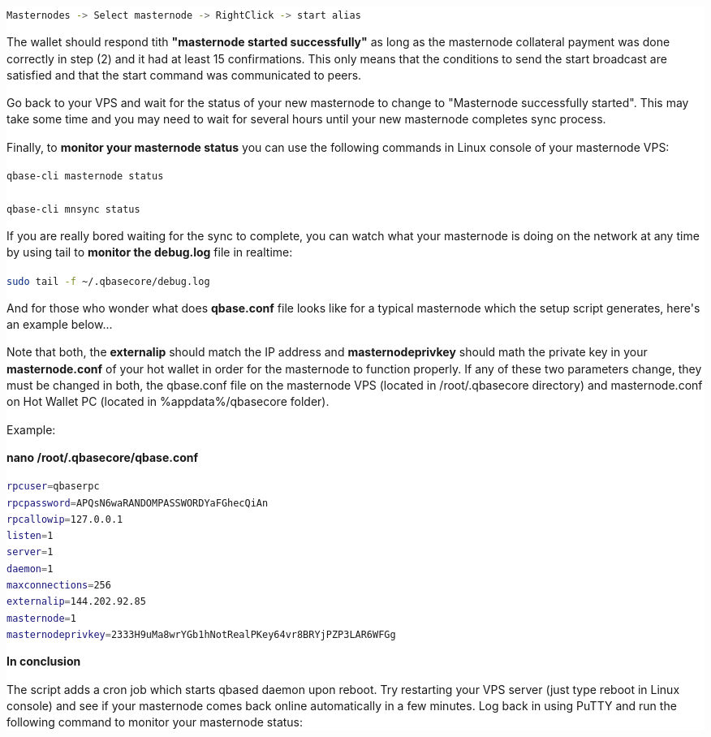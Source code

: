 ```bash
Masternodes -> Select masternode -> RightClick -> start alias
```

The wallet should respond tith **"masternode started successfully"** as long as the masternode collateral payment was done correctly in step (2) and it had at least 15 confirmations. This only means that the conditions to send the start broadcast are satisfied and that the start command was communicated to peers.

Go back to your VPS and wait for the status of your new masternode to change to "Masternode successfully started". This may take some time and you may need to wait for several hours until your new masternode completes sync process.

Finally, to **monitor your masternode status** you can use the following commands in Linux console of your masternode VPS:

```bash
qbase-cli masternode status

qbase-cli mnsync status
```

If you are really bored waiting for the sync to complete, you can watch what your masternode is doing on the network at any time by using tail to **monitor the debug.log** file in realtime:

```bash
sudo tail -f ~/.qbasecore/debug.log
```

And for those who wonder what does **qbase.conf** file looks like for a typical masternode which the setup script generates, here's an example below...

Note that both, the __externalip__ should match the IP address and __masternodeprivkey__ should math the private key in your  __masternode.conf__ of your hot wallet in order for the masternode to function properly. If any of these two parameters change, they must be changed in both, the qbase.conf file on the masternode VPS (located in /root/.qbasecore directory) and masternode.conf on Hot Wallet PC (located in %appdata%/qbasecore folder).

Example: 

**nano /root/.qbasecore/qbase.conf**

```bash
rpcuser=qbaserpc
rpcpassword=APQsN6waRANDOMPASSWORDYaFGhecQiAn
rpcallowip=127.0.0.1
listen=1
server=1
daemon=1
maxconnections=256
externalip=144.202.92.85
masternode=1
masternodeprivkey=2333H9uMa8wrYGb1hNotRealPKey64vr8BRYjPZP3LAR6WFGg
```

**In conclusion**

The script adds a cron job which starts qbased daemon upon reboot. Try restarting your VPS server (just type reboot in Linux console) and see if your masternode comes back online automatically in a few minutes. Log back in using PuTTY and run the following command to monitor your masternode status:
